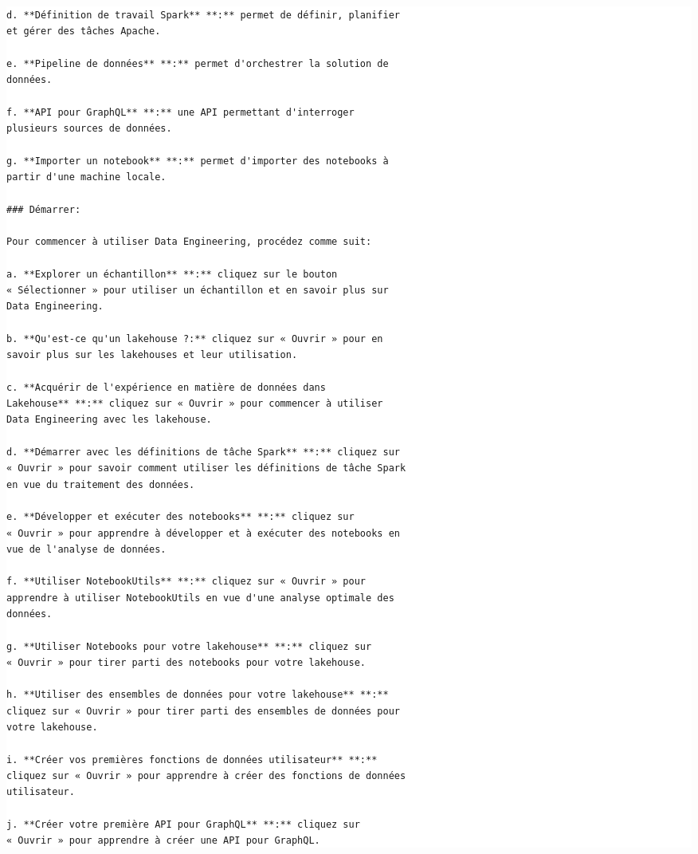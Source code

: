     d. **Définition de travail Spark** **:** permet de définir, planifier
    et gérer des tâches Apache.

    e. **Pipeline de données** **:** permet d'orchestrer la solution de
    données.

    f. **API pour GraphQL** **:** une API permettant d'interroger
    plusieurs sources de données.

    g. **Importer un notebook** **:** permet d'importer des notebooks à
    partir d'une machine locale.

    ### Démarrer:

    Pour commencer à utiliser Data Engineering, procédez comme suit:

    a. **Explorer un échantillon** **:** cliquez sur le bouton
    « Sélectionner » pour utiliser un échantillon et en savoir plus sur
    Data Engineering.

    b. **Qu'est-ce qu'un lakehouse ?:** cliquez sur « Ouvrir » pour en
    savoir plus sur les lakehouses et leur utilisation.

    c. **Acquérir de l'expérience en matière de données dans
    Lakehouse** **:** cliquez sur « Ouvrir » pour commencer à utiliser
    Data Engineering avec les lakehouse.

    d. **Démarrer avec les définitions de tâche Spark** **:** cliquez sur
    « Ouvrir » pour savoir comment utiliser les définitions de tâche Spark
    en vue du traitement des données.

    e. **Développer et exécuter des notebooks** **:** cliquez sur
    « Ouvrir » pour apprendre à développer et à exécuter des notebooks en
    vue de l'analyse de données.

    f. **Utiliser NotebookUtils** **:** cliquez sur « Ouvrir » pour
    apprendre à utiliser NotebookUtils en vue d'une analyse optimale des
    données.

    g. **Utiliser Notebooks pour votre lakehouse** **:** cliquez sur
    « Ouvrir » pour tirer parti des notebooks pour votre lakehouse.

    h. **Utiliser des ensembles de données pour votre lakehouse** **:**
    cliquez sur « Ouvrir » pour tirer parti des ensembles de données pour
    votre lakehouse.

    i. **Créer vos premières fonctions de données utilisateur** **:**
    cliquez sur « Ouvrir » pour apprendre à créer des fonctions de données
    utilisateur.

    j. **Créer votre première API pour GraphQL** **:** cliquez sur
    « Ouvrir » pour apprendre à créer une API pour GraphQL.
